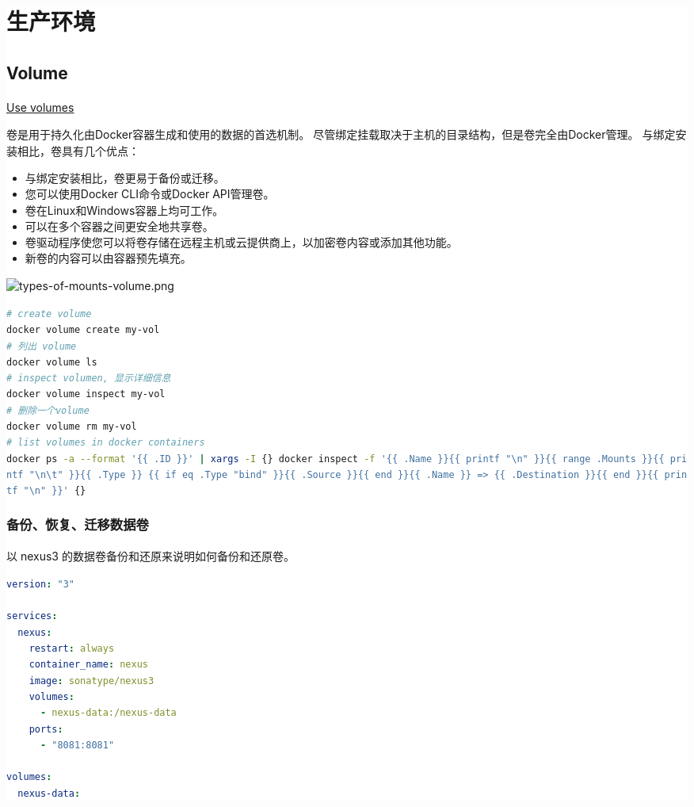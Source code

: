 # 生产环境

## Volume

[Use volumes](https://docs.docker.com/storage/volumes/)

卷是用于持久化由Docker容器生成和使用的数据的首选机制。 尽管绑定挂载取决于主机的目录结构，但是卷完全由Docker管理。 与绑定安装相比，卷具有几个优点：

* 与绑定安装相比，卷更易于备份或迁移。
* 您可以使用Docker CLI命令或Docker API管理卷。
* 卷在Linux和Windows容器上均可工作。
* 可以在多个容器之间更安全地共享卷。
* 卷驱动程序使您可以将卷存储在远程主机或云提供商上，以加密卷内容或添加其他功能。
* 新卷的内容可以由容器预先填充。

![types-of-mounts-volume.png](../assets/images/types-of-mounts-volume.png)

```bash
# create volume
docker volume create my-vol
# 列出 volume
docker volume ls
# inspect volumen, 显示详细信息
docker volume inspect my-vol
# 删除一个volume
docker volume rm my-vol
# list volumes in docker containers
docker ps -a --format '{{ .ID }}' | xargs -I {} docker inspect -f '{{ .Name }}{{ printf "\n" }}{{ range .Mounts }}{{ printf "\n\t" }}{{ .Type }} {{ if eq .Type "bind" }}{{ .Source }}{{ end }}{{ .Name }} => {{ .Destination }}{{ end }}{{ printf "\n" }}' {}
```

### 备份、恢复、迁移数据卷

以 nexus3 的数据卷备份和还原来说明如何备份和还原卷。

```yml
version: "3"

services:
  nexus:
    restart: always
    container_name: nexus
    image: sonatype/nexus3
    volumes:
      - nexus-data:/nexus-data
    ports:
      - "8081:8081"

volumes:
  nexus-data:
```

